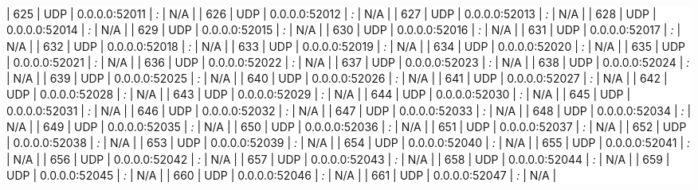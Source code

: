 |  625 | UDP     | 0.0.0.0:52011       | *:*                 | N/A         |
|  626 | UDP     | 0.0.0.0:52012       | *:*                 | N/A         |
|  627 | UDP     | 0.0.0.0:52013       | *:*                 | N/A         |
|  628 | UDP     | 0.0.0.0:52014       | *:*                 | N/A         |
|  629 | UDP     | 0.0.0.0:52015       | *:*                 | N/A         |
|  630 | UDP     | 0.0.0.0:52016       | *:*                 | N/A         |
|  631 | UDP     | 0.0.0.0:52017       | *:*                 | N/A         |
|  632 | UDP     | 0.0.0.0:52018       | *:*                 | N/A         |
|  633 | UDP     | 0.0.0.0:52019       | *:*                 | N/A         |
|  634 | UDP     | 0.0.0.0:52020       | *:*                 | N/A         |
|  635 | UDP     | 0.0.0.0:52021       | *:*                 | N/A         |
|  636 | UDP     | 0.0.0.0:52022       | *:*                 | N/A         |
|  637 | UDP     | 0.0.0.0:52023       | *:*                 | N/A         |
|  638 | UDP     | 0.0.0.0:52024       | *:*                 | N/A         |
|  639 | UDP     | 0.0.0.0:52025       | *:*                 | N/A         |
|  640 | UDP     | 0.0.0.0:52026       | *:*                 | N/A         |
|  641 | UDP     | 0.0.0.0:52027       | *:*                 | N/A         |
|  642 | UDP     | 0.0.0.0:52028       | *:*                 | N/A         |
|  643 | UDP     | 0.0.0.0:52029       | *:*                 | N/A         |
|  644 | UDP     | 0.0.0.0:52030       | *:*                 | N/A         |
|  645 | UDP     | 0.0.0.0:52031       | *:*                 | N/A         |
|  646 | UDP     | 0.0.0.0:52032       | *:*                 | N/A         |
|  647 | UDP     | 0.0.0.0:52033       | *:*                 | N/A         |
|  648 | UDP     | 0.0.0.0:52034       | *:*                 | N/A         |
|  649 | UDP     | 0.0.0.0:52035       | *:*                 | N/A         |
|  650 | UDP     | 0.0.0.0:52036       | *:*                 | N/A         |
|  651 | UDP     | 0.0.0.0:52037       | *:*                 | N/A         |
|  652 | UDP     | 0.0.0.0:52038       | *:*                 | N/A         |
|  653 | UDP     | 0.0.0.0:52039       | *:*                 | N/A         |
|  654 | UDP     | 0.0.0.0:52040       | *:*                 | N/A         |
|  655 | UDP     | 0.0.0.0:52041       | *:*                 | N/A         |
|  656 | UDP     | 0.0.0.0:52042       | *:*                 | N/A         |
|  657 | UDP     | 0.0.0.0:52043       | *:*                 | N/A         |
|  658 | UDP     | 0.0.0.0:52044       | *:*                 | N/A         |
|  659 | UDP     | 0.0.0.0:52045       | *:*                 | N/A         |
|  660 | UDP     | 0.0.0.0:52046       | *:*                 | N/A         |
|  661 | UDP     | 0.0.0.0:52047       | *:*                 | N/A         |